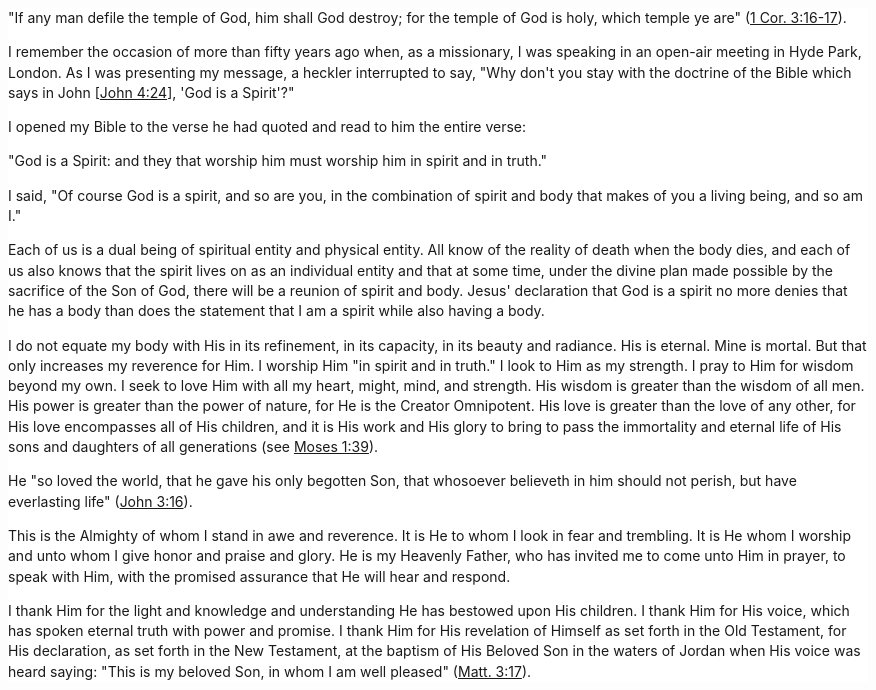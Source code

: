 "If any man defile the temple of God, him shall God destroy; for the temple of
God is holy, which temple ye are" ([1 Cor.
3:16-17](https://www.lds.org/scriptures/nt/1-cor/3.16-17?lang=eng#15)).

I remember the occasion of more than fifty years ago when, as a missionary, I
was speaking in an open-air meeting in Hyde Park, London. As I was presenting
my message, a heckler interrupted to say, "Why don't you stay with the
doctrine of the Bible which says in John [[John
4:24](https://www.lds.org/scriptures/nt/john/4.24?lang=eng#23)], 'God is a
Spirit'?"

I opened my Bible to the verse he had quoted and read to him the entire verse:

"God is a Spirit: and they that worship him must worship him in spirit and in
truth."

I said, "Of course God is a spirit, and so are you, in the combination of
spirit and body that makes of you a living being, and so am I."

Each of us is a dual being of spiritual entity and physical entity. All know
of the reality of death when the body dies, and each of us also knows that the
spirit lives on as an individual entity and that at some time, under the
divine plan made possible by the sacrifice of the Son of God, there will be a
reunion of spirit and body. Jesus' declaration that God is a spirit no more
denies that he has a body than does the statement that I am a spirit while
also having a body.

I do not equate my body with His in its refinement, in its capacity, in its
beauty and radiance. His is eternal. Mine is mortal. But that only increases
my reverence for Him. I worship Him "in spirit and in truth." I look to Him as
my strength. I pray to Him for wisdom beyond my own. I seek to love Him with
all my heart, might, mind, and strength. His wisdom is greater than the wisdom
of all men. His power is greater than the power of nature, for He is the
Creator Omnipotent. His love is greater than the love of any other, for His
love encompasses all of His children, and it is His work and His glory to
bring to pass the immortality and eternal life of His sons and daughters of
all generations (see [Moses
1:39](https://www.lds.org/scriptures/pgp/moses/1.39?lang=eng#38)).

He "so loved the world, that he gave his only begotten Son, that whosoever
believeth in him should not perish, but have everlasting life" ([John
3:16](https://www.lds.org/scriptures/nt/john/3.16?lang=eng#15)).

This is the Almighty of whom I stand in awe and reverence. It is He to whom I
look in fear and trembling. It is He whom I worship and unto whom I give honor
and praise and glory. He is my Heavenly Father, who has invited me to come
unto Him in prayer, to speak with Him, with the promised assurance that He
will hear and respond.

I thank Him for the light and knowledge and understanding He has bestowed upon
His children. I thank Him for His voice, which has spoken eternal truth with
power and promise. I thank Him for His revelation of Himself as set forth in
the Old Testament, for His declaration, as set forth in the New Testament, at
the baptism of His Beloved Son in the waters of Jordan when His voice was
heard saying: "This is my beloved Son, in whom I am well pleased" ([Matt.
3:17](https://www.lds.org/scriptures/nt/matt/3.17?lang=eng#16)).
